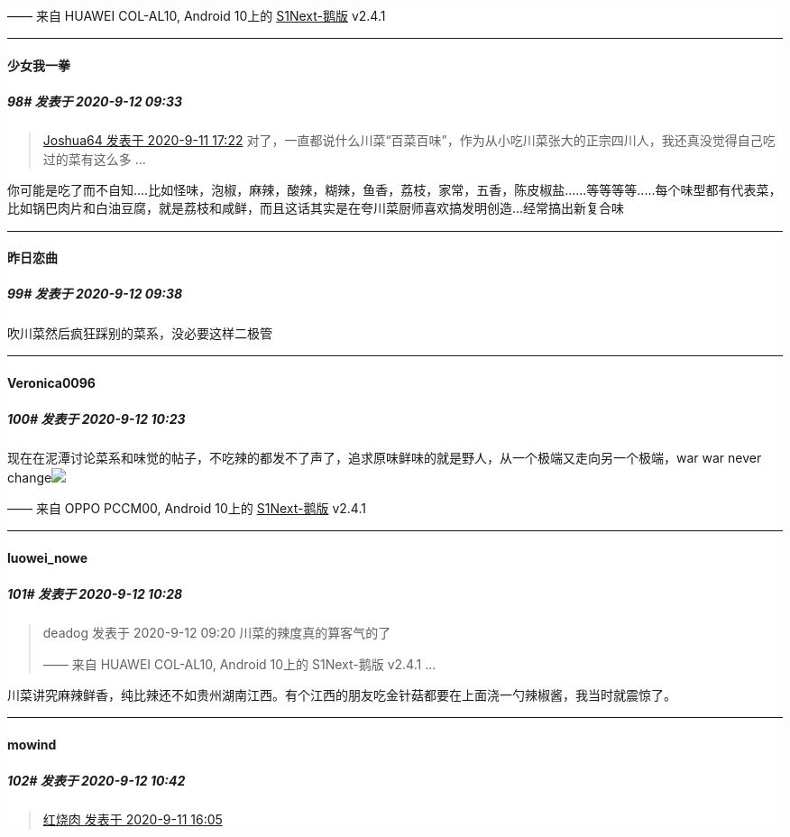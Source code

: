 —— 来自 HUAWEI COL-AL10, Android 10上的 [S1Next-鹅版](https://github.com/ykrank/S1-Next/releases) v2.4.1


-----

####  少女我一拳  
##### 98#       发表于 2020-9-12 09:33


<blockquote><a href="httphttps://bbs.saraba1st.com/2b/forum.php?mod=redirect&amp;goto=findpost&amp;pid=48707589&amp;ptid=1959285" target="_blank">Joshua64 发表于 2020-9-11 17:22</a>
对了，一直都说什么川菜“百菜百味”，作为从小吃川菜张大的正宗四川人，我还真没觉得自己吃过的菜有这么多 ...</blockquote>
你可能是吃了而不自知....比如怪味，泡椒，麻辣，酸辣，糊辣，鱼香，荔枝，家常，五香，陈皮椒盐......等等等等.....每个味型都有代表菜，比如锅巴肉片和白油豆腐，就是荔枝和咸鲜，而且这话其实是在夸川菜厨师喜欢搞发明创造...经常搞出新复合味


-----

####  昨日恋曲  
##### 99#       发表于 2020-9-12 09:38


吹川菜然后疯狂踩别的菜系，没必要这样二极管


-----

####  Veronica0096  
##### 100#       发表于 2020-9-12 10:23


现在在泥潭讨论菜系和味觉的帖子，不吃辣的都发不了声了，追求原味鲜味的就是野人，从一个极端又走向另一个极端，war war never change<img src="https://static.saraba1st.com/image/smiley/face2017/067.png" referrerpolicy="no-referrer">

—— 来自 OPPO PCCM00, Android 10上的 [S1Next-鹅版](https://github.com/ykrank/S1-Next/releases) v2.4.1


-----

####  luowei_nowe  
##### 101#       发表于 2020-9-12 10:28


<blockquote>deadog 发表于 2020-9-12 09:20
川菜的辣度真的算客气的了


—— 来自 HUAWEI COL-AL10, Android 10上的 S1Next-鹅版 v2.4.1 ...</blockquote>
川菜讲究麻辣鲜香，纯比辣还不如贵州湖南江西。有个江西的朋友吃金针菇都要在上面浇一勺辣椒酱，我当时就震惊了。


-----

####  mowind  
##### 102#       发表于 2020-9-12 10:42


<blockquote><a href="httphttps://bbs.saraba1st.com/2b/forum.php?mod=redirect&amp;goto=findpost&amp;pid=48706870&amp;ptid=1959285" target="_blank">红烧肉 发表于 2020-9-11 16:05</a>
